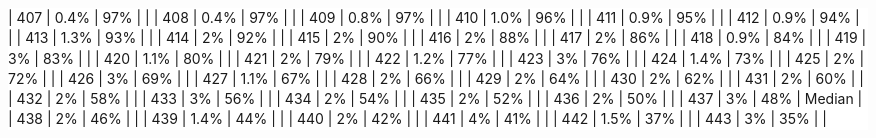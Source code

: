 | 407 | 0.4% | 97% |  |
| 408 | 0.4% | 97% |  |
| 409 | 0.8% | 97% |  |
| 410 | 1.0% | 96% |  |
| 411 | 0.9% | 95% |  |
| 412 | 0.9% | 94% |  |
| 413 | 1.3% | 93% |  |
| 414 | 2% | 92% |  |
| 415 | 2% | 90% |  |
| 416 | 2% | 88% |  |
| 417 | 2% | 86% |  |
| 418 | 0.9% | 84% |  |
| 419 | 3% | 83% |  |
| 420 | 1.1% | 80% |  |
| 421 | 2% | 79% |  |
| 422 | 1.2% | 77% |  |
| 423 | 3% | 76% |  |
| 424 | 1.4% | 73% |  |
| 425 | 2% | 72% |  |
| 426 | 3% | 69% |  |
| 427 | 1.1% | 67% |  |
| 428 | 2% | 66% |  |
| 429 | 2% | 64% |  |
| 430 | 2% | 62% |  |
| 431 | 2% | 60% |  |
| 432 | 2% | 58% |  |
| 433 | 3% | 56% |  |
| 434 | 2% | 54% |  |
| 435 | 2% | 52% |  |
| 436 | 2% | 50% |  |
| 437 | 3% | 48% | Median |
| 438 | 2% | 46% |  |
| 439 | 1.4% | 44% |  |
| 440 | 2% | 42% |  |
| 441 | 4% | 41% |  |
| 442 | 1.5% | 37% |  |
| 443 | 3% | 35% |  |